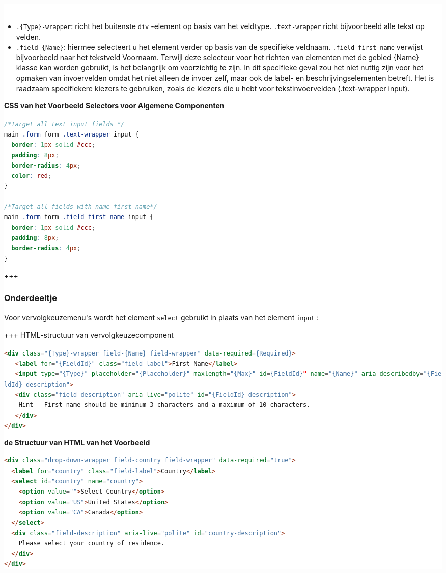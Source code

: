 ```CSS
  
```
* `.{Type}-wrapper`: richt het buitenste `div` -element op basis van    het veldtype. `.text-wrapper` richt bijvoorbeeld alle tekst op    velden.
* `.field-{Name}`: hiermee selecteert u het element verder op basis van de specifieke veldnaam. `.field-first-name` verwijst bijvoorbeeld naar het tekstveld Voornaam. Terwijl deze selecteur voor het richten van elementen met de gebied {Name} klasse kan worden gebruikt, is het belangrijk om voorzichtig te zijn. In dit specifieke geval zou het niet nuttig zijn voor het opmaken van invoervelden omdat het niet alleen de invoer zelf, maar ook de label- en beschrijvingselementen betreft. Het is raadzaam specifiekere kiezers te gebruiken, zoals de kiezers die u hebt voor tekstinvoervelden (.text-wrapper input).

**CSS van het Voorbeeld Selectors voor Algemene Componenten**

```CSS
/*Target all text input fields */
main .form form .text-wrapper input {
  border: 1px solid #ccc;
  padding: 8px;
  border-radius: 4px;
  color: red;
}

/*Target all fields with name first-name*/
main .form form .field-first-name input {
  border: 1px solid #ccc;
  padding: 8px;
  border-radius: 4px;
}
```

+++

### Onderdeeltje

Voor vervolgkeuzemenu&#39;s wordt het element `select` gebruikt in plaats van het element `input` :

+++ HTML-structuur van vervolgkeuzecomponent

```HTML
<div class="{Type}-wrapper field-{Name} field-wrapper" data-required={Required}>
   <label for="{FieldId}" class="field-label">First Name</label>
   <input type="{Type}" placeholder="{Placeholder}" maxlength="{Max}" id={FieldId}" name="{Name}" aria-describedby="{FieldId}-description">
   <div class="field-description" aria-live="polite" id="{FieldId}-description">
    Hint - First name should be minimum 3 characters and a maximum of 10 characters.
   </div>
</div>
```

**de Structuur van HTML van het Voorbeeld**

```HTML
<div class="drop-down-wrapper field-country field-wrapper" data-required="true">
  <label for="country" class="field-label">Country</label>
  <select id="country" name="country">
    <option value="">Select Country</option>
    <option value="US">United States</option>
    <option value="CA">Canada</option>
  </select>
  <div class="field-description" aria-live="polite" id="country-description">
    Please select your country of residence.
  </div>
</div>
```
